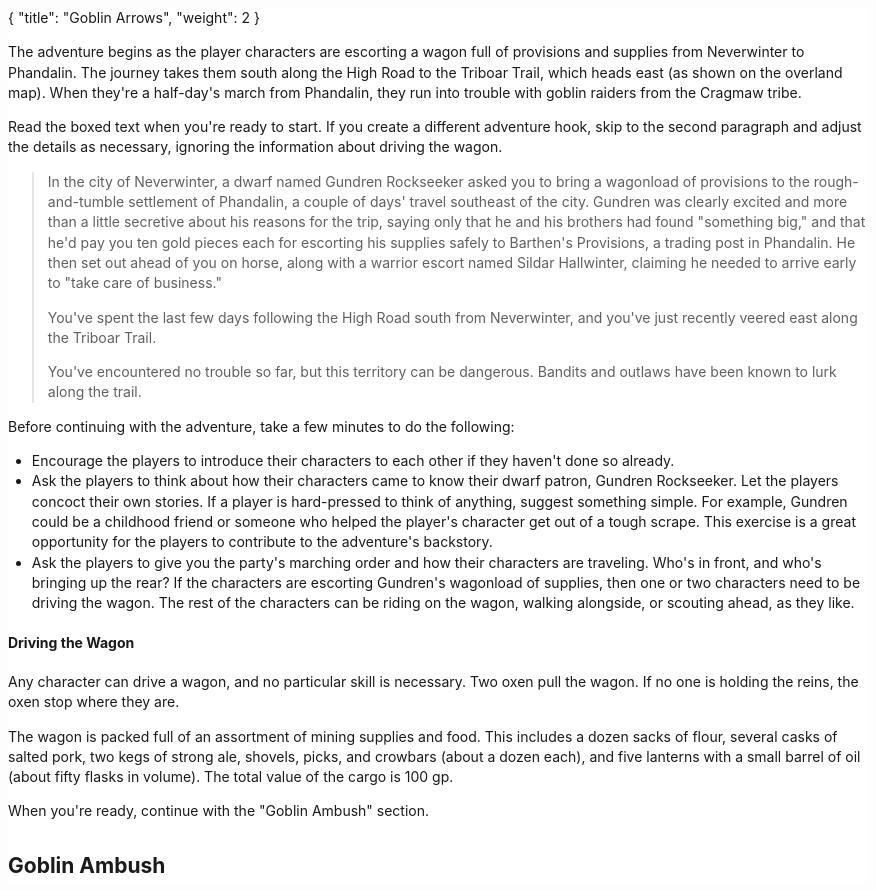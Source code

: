 {
  "title": "Goblin Arrows",
  "weight": 2
}

The adventure begins as the player characters are escorting a wagon full of provisions and supplies from Neverwinter to Phandalin. The journey takes them south along the High Road to the Triboar Trail, which heads east (as shown on the overland map). When they're a half-day's march from Phandalin, they run into trouble with goblin raiders from the Cragmaw tribe.

Read the boxed text when you're ready to start. If you create a different adventure hook, skip to the second paragraph and adjust the details as necessary, ignoring the information about driving the wagon.

> In the city of Neverwinter, a dwarf named Gundren Rockseeker asked you to bring a wagonload of provisions to the rough-and-tumble settlement of Phandalin, a couple of days' travel southeast of the city. Gundren was clearly excited and more than a little secretive about his reasons for the trip, saying only that he and his brothers had found "something big," and that he'd pay you ten gold pieces each for escorting his supplies safely to Barthen's Provisions, a trading post in Phandalin. He then set out ahead of you on horse, along with a warrior escort named Sildar Hallwinter, claiming he needed to arrive early to "take care of business."
> 
> You've spent the last few days following the High Road south from Neverwinter, and you've just recently veered east along the Triboar Trail.
> 
> You've encountered no trouble so far, but this territory can be dangerous. Bandits and outlaws have been known to lurk along the trail.

Before continuing with the adventure, take a few minutes to do the following:

- Encourage the players to introduce their characters to each other if they haven't done so already.
- Ask the players to think about how their characters came to know their dwarf patron, Gundren Rockseeker. Let the players concoct their own stories. If a player is hard-pressed to think of anything, suggest something simple. For example, Gundren could be a childhood friend or someone who helped the player's character get out of a tough scrape. This exercise is a great opportunity for the players to contribute to the adventure's backstory.
- Ask the players to give you the party's marching order and how their characters are traveling. Who's in front, and who's bringing up the rear? If the characters are escorting Gundren's wagonload of supplies, then one or two characters need to be driving the wagon. The rest of the characters can be riding on the wagon, walking alongside, or scouting ahead, as they like.

#### Driving the Wagon

Any character can drive a wagon, and no particular skill is necessary. Two oxen pull the wagon. If no one is holding the reins, the oxen stop where they are.

The wagon is packed full of an assortment of mining supplies and food. This includes a dozen sacks of flour, several casks of salted pork, two kegs of strong ale, shovels, picks, and crowbars (about a dozen each), and five lanterns with a small barrel of oil (about fifty flasks in volume). The total value of the cargo is 100 gp.

When you're ready, continue with the "Goblin Ambush" section.

## Goblin Ambush
